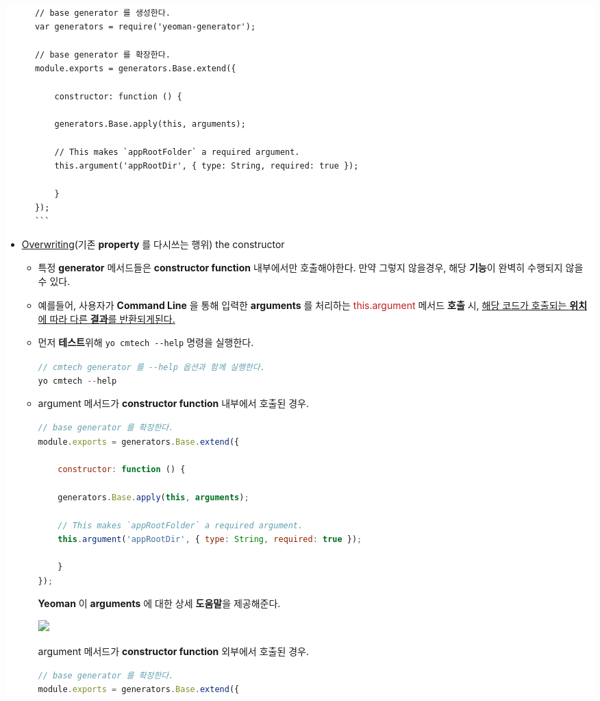           // base generator 를 생성한다.
          var generators = require('yeoman-generator');
        
          // base generator 를 확장한다.
          module.exports = generators.Base.extend({
        
              constructor: function () {
        
              generators.Base.apply(this, arguments);
        
              // This makes `appRootFolder` a required argument.
              this.argument('appRootDir', { type: String, required: true });
        
              }
          });
          ```
- [Overwriting](http://blog.naver.com/aron01/60006767632)(기존 **property** 를 다시쓰는 행위) the constructor

	- 특정 **generator** 메서드들은 **constructor function** 내부에서만 호출해야한다. 만약 그렇지 않을경우, 해당 **기능**이 완벽히 수행되지 않을 수 있다.

	- 예를들어, 사용자가 **Command Line** 을 통해 입력한 **arguments** 를 처리하는 <span style="color:#c11f1f">this.argument</span> 메서드 **호출** 시, <u>해당 코드가 호출되는 **위치**에 따라 다른 **결과**를 반환되게된다.</u>

	- 먼저 **테스트**위해 <code>yo cmtech --help</code> 명령을 실행한다.

        ```javascript
        // cmtech generator 를 --help 옵션과 함께 실행한다.
        yo cmtech --help
        ```

	- argument 메서드가 **constructor function** 내부에서 호출된 경우.

        ```javascript
        // base generator 를 확장한다.
        module.exports = generators.Base.extend({
      
            constructor: function () {
      
            generators.Base.apply(this, arguments);
      
            // This makes `appRootFolder` a required argument.
            this.argument('appRootDir', { type: String, required: true });
      
            }
        });
        ```

        **Yeoman** 이 **arguments** 에 대한 상세 **도움말**을 제공해준다.
      
        ![](http://mohwa.github.io/blog/assets/images/posts/20151002/yeoman_6.jpg?1)
      
        argument 메서드가 **constructor function** 외부에서 호출된 경우.
      
        ```javascript
        // base generator 를 확장한다.
        module.exports = generators.Base.extend({
      